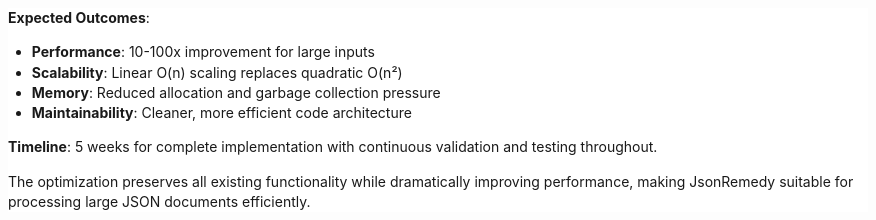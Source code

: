 **Expected Outcomes**:
- **Performance**: 10-100x improvement for large inputs
- **Scalability**: Linear O(n) scaling replaces quadratic O(n²)
- **Memory**: Reduced allocation and garbage collection pressure
- **Maintainability**: Cleaner, more efficient code architecture

**Timeline**: 5 weeks for complete implementation with continuous validation and testing throughout.

The optimization preserves all existing functionality while dramatically improving performance, making JsonRemedy suitable for processing large JSON documents efficiently.
